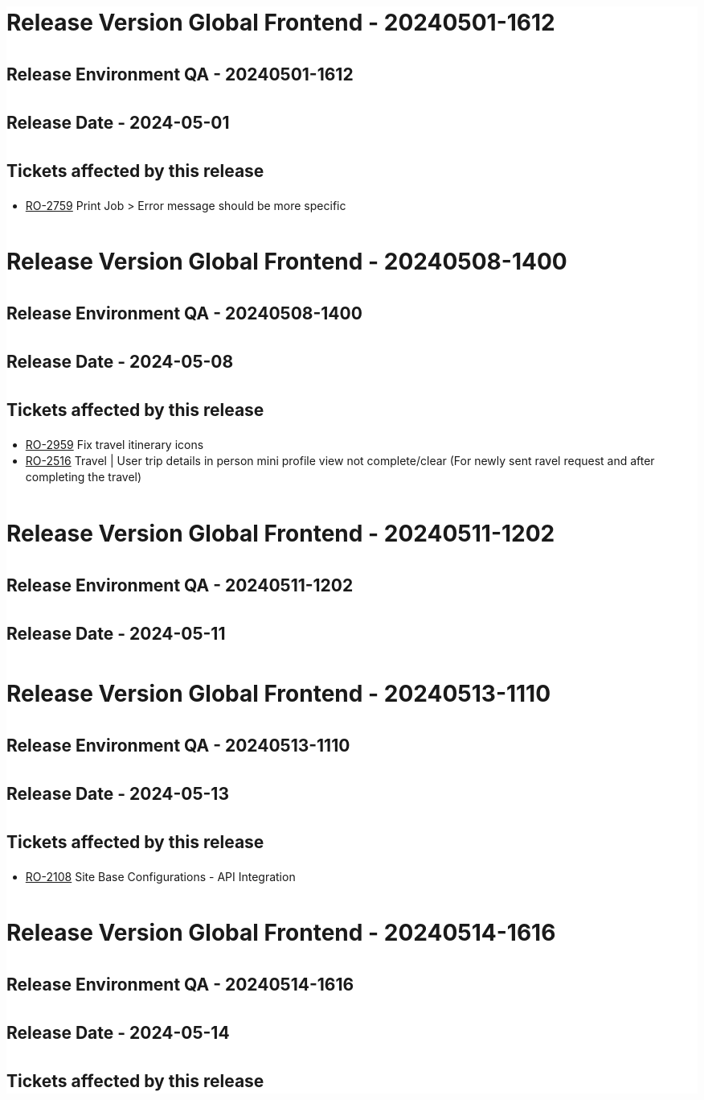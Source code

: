 # Release Version Global Frontend - 20240501-1612
## Release Environment QA - 20240501-1612
## Release Date - 2024-05-01
## Tickets affected by this release

- [RO-2759](https://restrataplatform.atlassian.net/browse/RO-2759) Print Job > Error message should be more specific

# Release Version Global Frontend - 20240508-1400
## Release Environment QA - 20240508-1400
## Release Date - 2024-05-08
## Tickets affected by this release

- [RO-2959](https://restrataplatform.atlassian.net/browse/RO-2959) Fix travel itinerary icons
- [RO-2516](https://restrataplatform.atlassian.net/browse/RO-2516) Travel | User trip details in  person mini profile view not complete/clear (For newly sent ravel request and after completing the travel)

# Release Version Global Frontend - 20240511-1202
## Release Environment QA - 20240511-1202
## Release Date - 2024-05-11


# Release Version Global Frontend - 20240513-1110
## Release Environment QA - 20240513-1110
## Release Date - 2024-05-13
## Tickets affected by this release

- [RO-2108](https://restrataplatform.atlassian.net/browse/RO-2108) Site Base Configurations - API Integration

# Release Version Global Frontend - 20240514-1616
## Release Environment QA - 20240514-1616
## Release Date - 2024-05-14
## Tickets affected by this release
